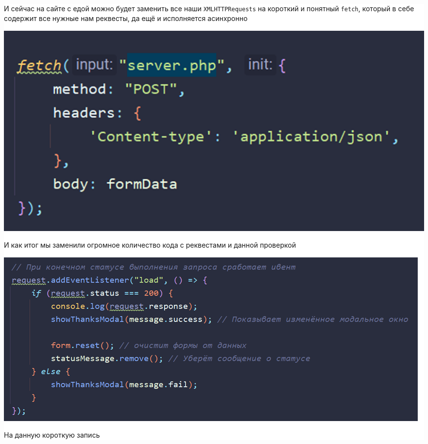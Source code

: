 И сейчас на сайте с едой можно будет заменить все наши `XMLHTTPRequests` на короткий и понятный `fetch`, который в себе содержит все нужные нам реквесты, да ещё и исполняется асинхронно

![](_png/ee9361227398484c6d95773f0e21d1e6.png)

И как итог мы заменили огромное количество кода с реквестами и данной проверкой

![](_png/7586c7f04a1a78a52bb5d63d95d2345b.png)

На данную короткую запись
